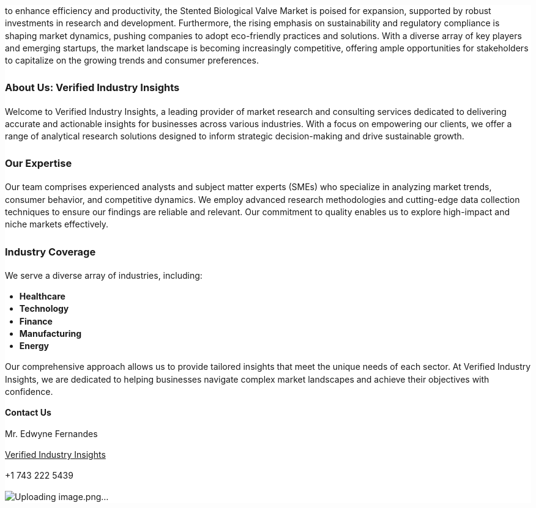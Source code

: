 to enhance efficiency and productivity, the Stented Biological Valve Market is poised for expansion, supported by robust investments in research and development. Furthermore, the rising emphasis on sustainability and regulatory compliance is shaping market dynamics, pushing companies to adopt eco-friendly practices and solutions. With a diverse array of key players and emerging startups, the market landscape is becoming increasingly competitive, offering ample opportunities for stakeholders to capitalize on the growing trends and consumer preferences.</p><h3>About Us: Verified Industry Insights</h3><p>Welcome to Verified Industry Insights, a leading provider of market research and consulting services dedicated to delivering accurate and actionable insights for businesses across various industries. With a focus on empowering our clients, we offer a range of analytical research solutions designed to inform strategic decision-making and drive sustainable growth.</p><h3>Our Expertise</h3><p>Our team comprises experienced analysts and subject matter experts (SMEs) who specialize in analyzing market trends, consumer behavior, and competitive dynamics. We employ advanced research methodologies and cutting-edge data collection techniques to ensure our findings are reliable and relevant. Our commitment to quality enables us to explore high-impact and niche markets effectively.</p><h3>Industry Coverage</h3><p>We serve a diverse array of industries, including:</p><ul><li><strong>Healthcare</strong></li><li><strong>Technology</strong></li><li><strong>Finance</strong></li><li><strong>Manufacturing</strong></li><li><strong>Energy</strong></li></ul><p>Our comprehensive approach allows us to provide tailored insights that meet the unique needs of each sector. At Verified Industry Insights, we are dedicated to helping businesses navigate complex market landscapes and achieve their objectives with confidence.</p><p><strong>Contact Us</strong></p><p>Mr. Edwyne Fernandes</p><p><a href="https://www.verifiedindustryinsights.com/">Verified Industry Insights</a></p><p>+1 743 222 5439</p>
![Uploading image.png…]()

